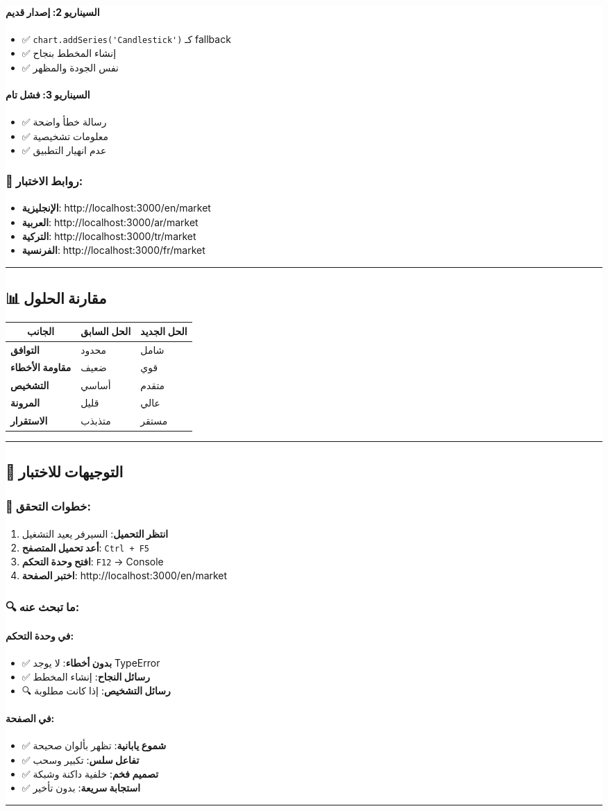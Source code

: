 #### **السيناريو 2: إصدار قديم**
- ✅ `chart.addSeries('Candlestick')` كـ fallback
- ✅ إنشاء المخطط بنجاح
- ✅ نفس الجودة والمظهر

#### **السيناريو 3: فشل تام**
- ✅ رسالة خطأ واضحة
- ✅ معلومات تشخيصية
- ✅ عدم انهيار التطبيق

### 🔗 **روابط الاختبار:**
- **الإنجليزية**: http://localhost:3000/en/market
- **العربية**: http://localhost:3000/ar/market
- **التركية**: http://localhost:3000/tr/market
- **الفرنسية**: http://localhost:3000/fr/market

---

## 📊 **مقارنة الحلول**

| الجانب | الحل السابق | الحل الجديد |
|--------|-------------|-------------|
| **التوافق** | محدود | شامل |
| **مقاومة الأخطاء** | ضعيف | قوي |
| **التشخيص** | أساسي | متقدم |
| **المرونة** | قليل | عالي |
| **الاستقرار** | متذبذب | مستقر |

---

## 🚀 **التوجيهات للاختبار**

### 🔄 **خطوات التحقق:**

1. **انتظر التحميل**: السيرفر يعيد التشغيل
2. **أعد تحميل المتصفح**: `Ctrl + F5`
3. **افتح وحدة التحكم**: `F12` → Console
4. **اختبر الصفحة**: http://localhost:3000/en/market

### 🔍 **ما تبحث عنه:**

#### **في وحدة التحكم:**
- ✅ **بدون أخطاء**: لا يوجد TypeError
- ✅ **رسائل النجاح**: إنشاء المخطط
- 🔍 **رسائل التشخيص**: إذا كانت مطلوبة

#### **في الصفحة:**
- ✅ **شموع يابانية**: تظهر بألوان صحيحة
- ✅ **تفاعل سلس**: تكبير وسحب
- ✅ **تصميم فخم**: خلفية داكنة وشبكة
- ✅ **استجابة سريعة**: بدون تأخير

---